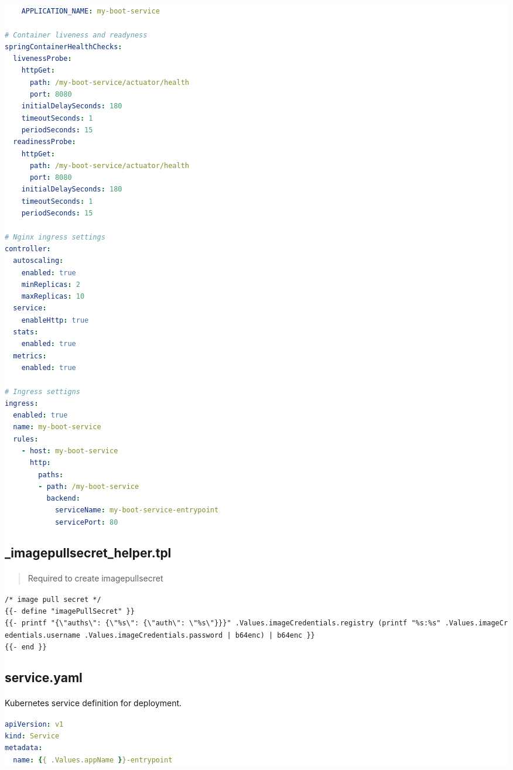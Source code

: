 ```yml
    APPLICATION_NAME: my-boot-service

# Container liveness and readyness
springContainerHealthChecks:
  livenessProbe:
    httpGet:
      path: /my-boot-service/actuator/health
      port: 8080
    initialDelaySeconds: 180
    timeoutSeconds: 1
    periodSeconds: 15
  readinessProbe:
    httpGet:
      path: /my-boot-service/actuator/health
      port: 8080
    initialDelaySeconds: 180
    timeoutSeconds: 1
    periodSeconds: 15

# Nginx ingress settings
controller:
  autoscaling:
    enabled: true
    minReplicas: 2
    maxReplicas: 10
  service: 
    enableHttp: true
  stats:
    enabled: true
  metrics:
    enabled: true

# Ingress settigns
ingress:
  enabled: true
  name: my-boot-service
  rules:
    - host: my-boot-service
      http:
        paths:
        - path: /my-boot-service
          backend:
            serviceName: my-boot-service-entrypoint
            servicePort: 80
```
## _imagepullsecret_helper.tpl
> Required to create imagepullsecret
```tpt
/* image pull secret */
{{- define "imagePullSecret" }}
{{- printf "{\"auths\": {\"%s\": {\"auth\": \"%s\"}}}" .Values.imageCredentials.registry (printf "%s:%s" .Values.imageCredentials.username .Values.imageCredentials.password | b64enc) | b64enc }}
{{- end }}
```
## service.yaml
Kubernetes service definition for deployment. 
```yaml
apiVersion: v1
kind: Service
metadata:
  name: {{ .Values.appName }}-entrypoint
```